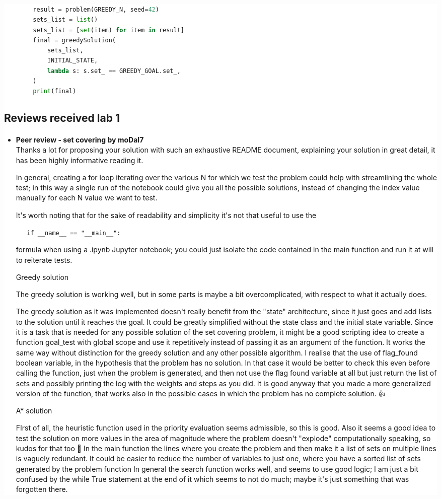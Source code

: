 ```python
        result = problem(GREEDY_N, seed=42)
        sets_list = list()
        sets_list = [set(item) for item in result]
        final = greedySolution(
            sets_list,
            INITIAL_STATE,
            lambda s: s.set_ == GREEDY_GOAL.set_,
        )
        print(final)
```

## Reviews received lab 1

* <b> Peer review - set covering by moDal7 </b><br>
    Thanks a lot for proposing your solution with such an exhaustive README document, explaining your solution in great detail, it has been highly informative reading it.

    In general, creating a for loop iterating over the various N for which we test the problem could help with streamlining the whole test; in this way a single run of the notebook could give you all the possible solutions, instead of changing the index value manually for each N value we want to test.

    It's worth noting that for the sake of readability and simplicity it's not that useful to use the

         if __name__ == "__main__":
    formula when using a .ipynb Jupyter notebook; you could just isolate the code contained in the main function and run it at will to reiterate tests.

    Greedy solution<br>

    The greedy solution is working well, but in some parts is maybe a bit overcomplicated, with respect to what it actually does.

    The greedy solution as it was implemented doesn't really benefit from the "state" architecture, since it just goes and add lists to the solution until it reaches the goal. It could be greatly simplified without the state class and the initial state variable.
    Since it is a task that is needed for any possible solution of the set covering problem, it might be a good scripting idea to create a function goal_test with global scope and use it repetitively instead of passing it as an argument of the function. It works the same way without distinction for the greedy solution and any other possible algorithm.
    I realise that the use of flag_found boolean variable, in the hypothesis that the problem has no solution. In that case it would be better to check this even before calling the function, just when the problem is generated, and then not use the flag found variable at all but just return the list of sets and possibly printing the log with the weights and steps as you did. It is good anyway that you made a more generalized version of the function, that works also in the possible cases in which the problem has no complete solution. 👍

    A* solution <br>

    FIrst of all, the heuristic function used in the priority evaluation seems admissible, so this is good. Also it seems a good idea to test the solution on more values in the area of magnitude where the problem doesn't "explode" computationally speaking, so kudos for that too 💯
    In the main function the lines where you create the problem and then make it a list of sets on multiple lines is vaguely redundant. It could be easier to reduce the number of variables to just one, where you have a sorted list of sets generated by the problem function
    In general the search function works well, and seems to use good logic; I am just a bit confused by the while True statement at the end of it which seems to not do much; maybe it's just something that was forgotten there.
